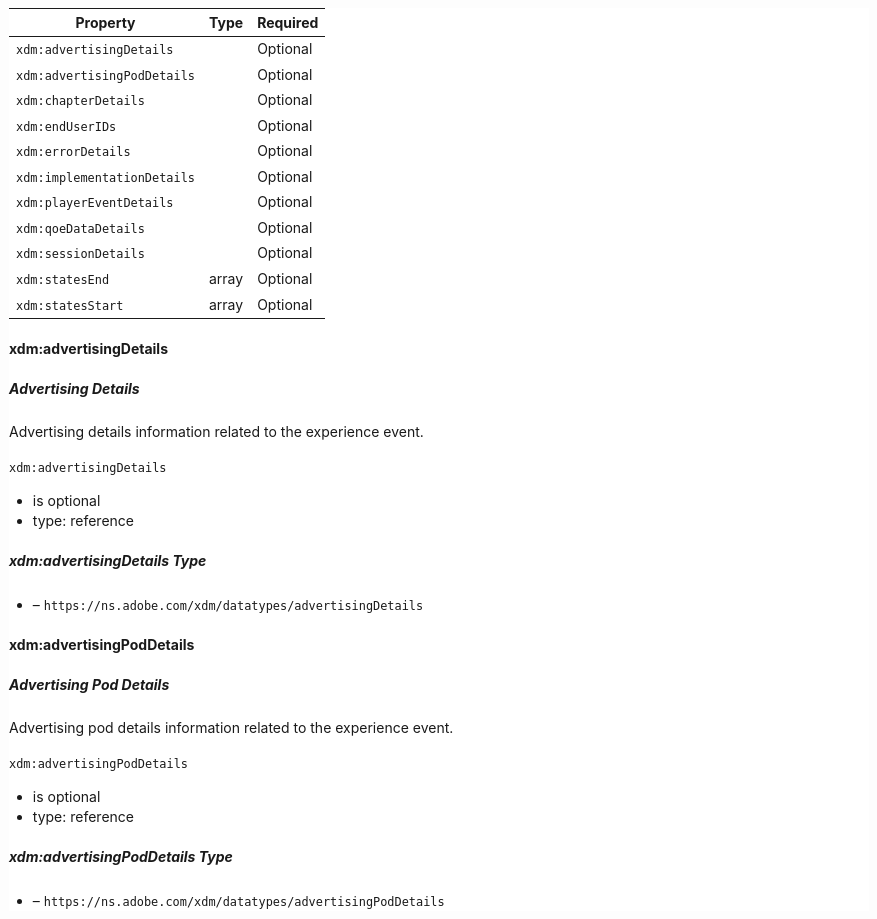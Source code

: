 | Property | Type | Required |
|----------|------|----------|
| `xdm:advertisingDetails`|  | Optional |
| `xdm:advertisingPodDetails`|  | Optional |
| `xdm:chapterDetails`|  | Optional |
| `xdm:endUserIDs`|  | Optional |
| `xdm:errorDetails`|  | Optional |
| `xdm:implementationDetails`|  | Optional |
| `xdm:playerEventDetails`|  | Optional |
| `xdm:qoeDataDetails`|  | Optional |
| `xdm:sessionDetails`|  | Optional |
| `xdm:statesEnd`| array | Optional |
| `xdm:statesStart`| array | Optional |



#### xdm:advertisingDetails
##### Advertising Details

Advertising details information related to the experience event.

`xdm:advertisingDetails`
* is optional
* type: reference

##### xdm:advertisingDetails Type


* []() – `https://ns.adobe.com/xdm/datatypes/advertisingDetails`







#### xdm:advertisingPodDetails
##### Advertising Pod Details

Advertising pod details information related to the experience event.

`xdm:advertisingPodDetails`
* is optional
* type: reference

##### xdm:advertisingPodDetails Type


* []() – `https://ns.adobe.com/xdm/datatypes/advertisingPodDetails`


